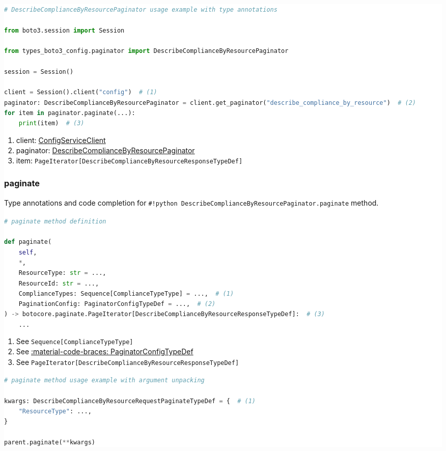 ```python
# DescribeComplianceByResourcePaginator usage example with type annotations

from boto3.session import Session

from types_boto3_config.paginator import DescribeComplianceByResourcePaginator

session = Session()

client = Session().client("config")  # (1)
paginator: DescribeComplianceByResourcePaginator = client.get_paginator("describe_compliance_by_resource")  # (2)
for item in paginator.paginate(...):
    print(item)  # (3)
```

1. client: [ConfigServiceClient](./client.md)
2. paginator: [DescribeComplianceByResourcePaginator](./paginators.md#describecompliancebyresourcepaginator)
3. item: `PageIterator[DescribeComplianceByResourceResponseTypeDef]`


### paginate

Type annotations and code completion for `#!python DescribeComplianceByResourcePaginator.paginate` method.

```python
# paginate method definition

def paginate(
    self,
    *,
    ResourceType: str = ...,
    ResourceId: str = ...,
    ComplianceTypes: Sequence[ComplianceTypeType] = ...,  # (1)
    PaginationConfig: PaginatorConfigTypeDef = ...,  # (2)
) -> botocore.paginate.PageIterator[DescribeComplianceByResourceResponseTypeDef]:  # (3)
    ...
```

1. See `Sequence[ComplianceTypeType]`
2. See [:material-code-braces: PaginatorConfigTypeDef](./type_defs.md#paginatorconfigtypedef)
3. See `PageIterator[DescribeComplianceByResourceResponseTypeDef]`


```python
# paginate method usage example with argument unpacking

kwargs: DescribeComplianceByResourceRequestPaginateTypeDef = {  # (1)
    "ResourceType": ...,
}

parent.paginate(**kwargs)
```
